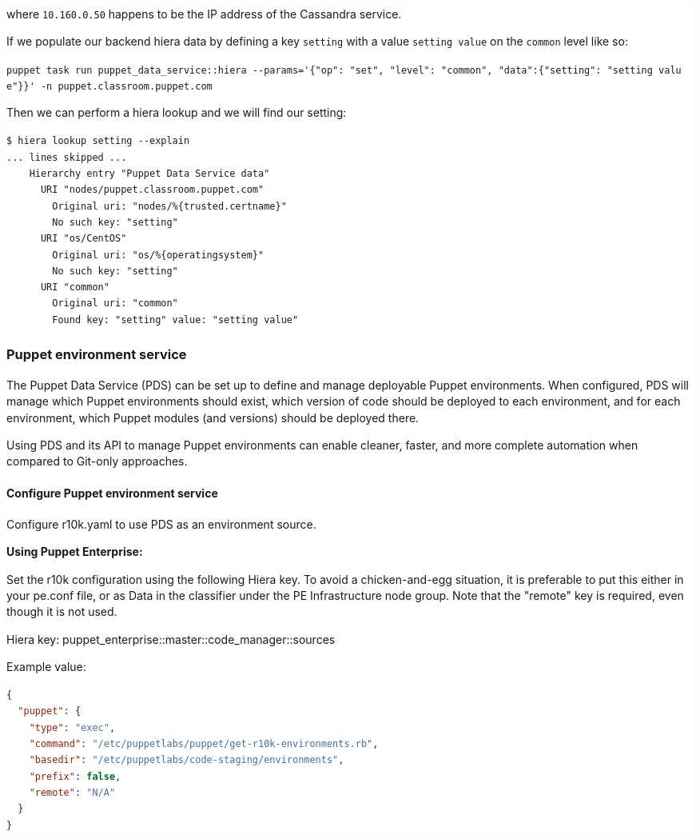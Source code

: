 where `10.160.0.50` happens to be the IP address of the Cassandra service.

If we populate our backend hiera data by defining a key `setting` with a value `setting value` on the `common` level like so:
```
puppet task run puppet_data_service::hiera --params='{"op": "set", "level": "common", "data":{"setting": "setting value"}}' -n puppet.classroom.puppet.com
```
Then we can perform a hiera lookup and we will find our setting:

```
$ hiera lookup setting --explain
... lines skipped ...
    Hierarchy entry "Puppet Data Service data"
      URI "nodes/puppet.classroom.puppet.com"
        Original uri: "nodes/%{trusted.certname}"
        No such key: "setting"
      URI "os/CentOS"
        Original uri: "os/%{operatingsystem}"
        No such key: "setting"
      URI "common"
        Original uri: "common"
        Found key: "setting" value: "setting value"
```

### Puppet environment service

The Puppet Data Service (PDS) can be set up to define and manage deployable Puppet environments. When configured, PDS will manage which Puppet environments should exist, which version of code should be deployed to each environment, and for each environment, which Puppet modules (and versions) should be deployed there.

Using PDS and its API to manage Puppet environments can enable cleaner, faster, and more complete automation when compared to Git-only approaches.

#### Configure Puppet environment service

Configure r10k.yaml to use PDS as an environment source.

**Using Puppet Enterprise:**

Set the r10k configuration using the following Hiera key. To avoid a chicken-and-egg situation, it is preferable to put this either in your pe.conf file, or as Data in the classifier under the PE Infrastructure node group. Note that the "remote" key is required, even though it is not used.

Hiera key: puppet\_enterprise::master::code\_manager::sources

Example value:

```json
{
  "puppet": {
    "type": "exec",
    "command": "/etc/puppetlabs/puppet/get-r10k-environments.rb",
    "basedir": "/etc/puppetlabs/code-staging/environments",
    "prefix": false,
    "remote": "N/A"
  }
}
```
